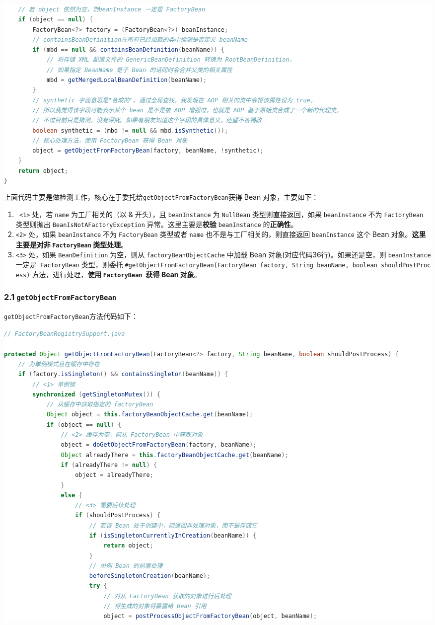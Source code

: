 ```java
    // 若 object 依然为空，则beanInstance 一定是 FactoryBean 
    if (object == null) {
        FactoryBean<?> factory = (FactoryBean<?>) beanInstance;
        // containsBeanDefinition在所有已经加载的类中检测是否定义 beanName
        if (mbd == null && containsBeanDefinition(beanName)) {
            // 将存储 XML 配置文件的 GenericBeanDefinition 转换为 RootBeanDefinition，
            // 如果指定 BeanName 是子 Bean 的话同时会合并父类的相关属性
            mbd = getMergedLocalBeanDefinition(beanName);
        }
        // synthetic 字面意思是"合成的"。通过全局查找，我发现在 AOP 相关的类中会将该属性设为 true。
        // 所以我觉得该字段可能表示某个 bean 是不是被 AOP 增强过，也就是 AOP 基于原始类合成了一个新的代理类。
        // 不过目前只是猜测，没有深究。如果有朋友知道这个字段的具体意义，还望不吝赐教
        boolean synthetic = (mbd != null && mbd.isSynthetic());
        // 核心处理方法，使用 FactoryBean 获得 Bean 对象
        object = getObjectFromFactoryBean(factory, beanName, !synthetic);
    }
    return object;
}
```

上面代码主要是做检测工作，核心在于委托给`getObjectFromFactoryBean`获得 Bean 对象，主要如下：

1. ` <1>` 处，若 `name` 为工厂相关的（以 & 开头），且 `beanInstance` 为 `NullBean` 类型则直接返回，如果 `beanInstance` 不为 `FactoryBean` 类型则抛出 `BeanIsNotAFactoryException` 异常。这里主要是**校验** `beanInstance` 的**正确性**。
2. `<2>` 处，如果 `beanInstance` 不为 `FactoryBean` 类型或者 `name` 也不是与工厂相关的，则直接返回 `beanInstance` 这个 Bean 对象。**这里主要是对非 `FactoryBean` 类型处理**。
3. `<3>` 处，如果 `BeanDefinition` 为空，则从 `factoryBeanObjectCache` 中加载 Bean 对象(对应代码36行)。如果还是空，则 `beanInstance` 一定是` FactoryBean` 类型，则委托 `#getObjectFromFactoryBean(FactoryBean factory, String beanName, boolean shouldPostProcess)` 方法，进行处理，**使用 `FactoryBean `获得 Bean 对象**。

### 2.1 `getObjectFromFactoryBean`

`getObjectFromFactoryBean`方法代码如下：

```java
// FactoryBeanRegistrySupport.java

protected Object getObjectFromFactoryBean(FactoryBean<?> factory, String beanName, boolean shouldPostProcess) {
    // 为单例模式且在缓存中存在
    if (factory.isSingleton() && containsSingleton(beanName)) {
        // <1> 单例锁
        synchronized (getSingletonMutex()) {
            // 从缓存中获取指定的 factoryBean
            Object object = this.factoryBeanObjectCache.get(beanName);
            if (object == null) {
                // <2> 缓存为空，则从 FactoryBean 中获取对象
                object = doGetObjectFromFactoryBean(factory, beanName);
                Object alreadyThere = this.factoryBeanObjectCache.get(beanName);
                if (alreadyThere != null) {
                    object = alreadyThere;
                }
                else {
                    // <3> 需要后续处理
                    if (shouldPostProcess) {
                        // 若该 Bean 处于创建中，则返回非处理对象，而不是存储它
                        if (isSingletonCurrentlyInCreation(beanName)) {
                            return object;
                        }
                        // 单例 Bean 的前置处理
                        beforeSingletonCreation(beanName);
                        try {
                            // 对从 FactoryBean 获取的对象进行后处理
                            // 将生成的对象将暴露给 bean 引用
                            object = postProcessObjectFromFactoryBean(object, beanName);
```